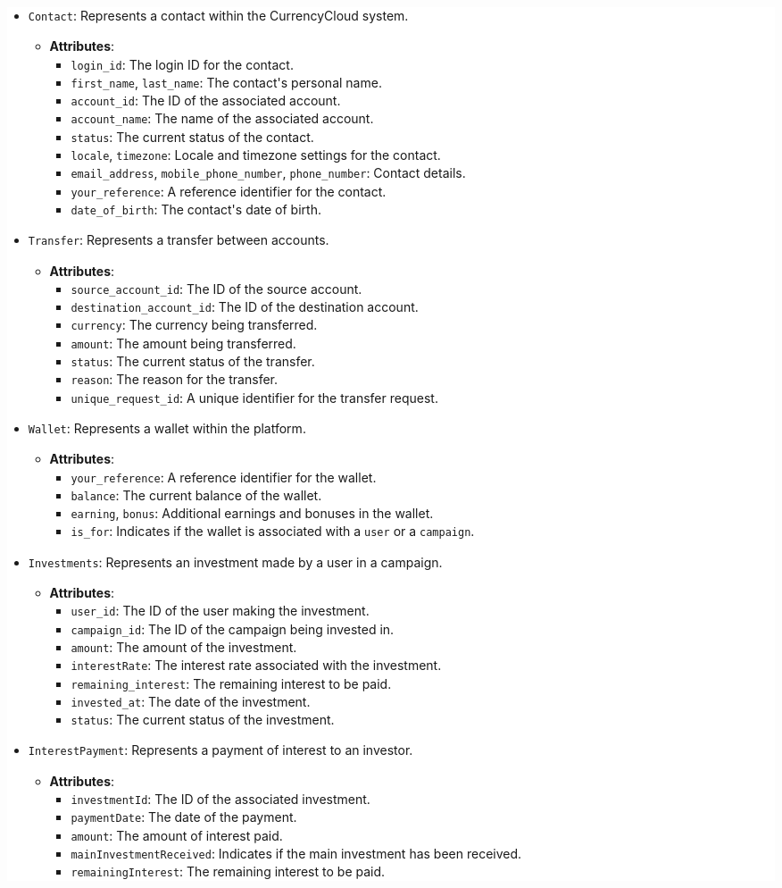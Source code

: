 - `Contact`: Represents a contact within the CurrencyCloud system.
  - **Attributes**:
    - `login_id`: The login ID for the contact.
    - `first_name`, `last_name`: The contact's personal name.
    - `account_id`: The ID of the associated account.
    - `account_name`: The name of the associated account.
    - `status`: The current status of the contact.
    - `locale`, `timezone`: Locale and timezone settings for the contact.
    - `email_address`, `mobile_phone_number`, `phone_number`: Contact details.
    - `your_reference`: A reference identifier for the contact.
    - `date_of_birth`: The contact's date of birth.

- `Transfer`: Represents a transfer between accounts.
  - **Attributes**:
    - `source_account_id`: The ID of the source account.
    - `destination_account_id`: The ID of the destination account.
    - `currency`: The currency being transferred.
    - `amount`: The amount being transferred.
    - `status`: The current status of the transfer.
    - `reason`: The reason for the transfer.
    - `unique_request_id`: A unique identifier for the transfer request.

- `Wallet`: Represents a wallet within the platform.
  - **Attributes**:
    - `your_reference`: A reference identifier for the wallet.
    - `balance`: The current balance of the wallet.
    - `earning`, `bonus`: Additional earnings and bonuses in the wallet.
    - `is_for`: Indicates if the wallet is associated with a `user` or a `campaign`.

- `Investments`: Represents an investment made by a user in a campaign.
  - **Attributes**:
    - `user_id`: The ID of the user making the investment.
    - `campaign_id`: The ID of the campaign being invested in.
    - `amount`: The amount of the investment.
    - `interestRate`: The interest rate associated with the investment.
    - `remaining_interest`: The remaining interest to be paid.
    - `invested_at`: The date of the investment.
    - `status`: The current status of the investment.

- `InterestPayment`: Represents a payment of interest to an investor.
  - **Attributes**:
    - `investmentId`: The ID of the associated investment.
    - `paymentDate`: The date of the payment.
    - `amount`: The amount of interest paid.
    - `mainInvestmentReceived`: Indicates if the main investment has been received.
    - `remainingInterest`: The remaining interest to be paid.


